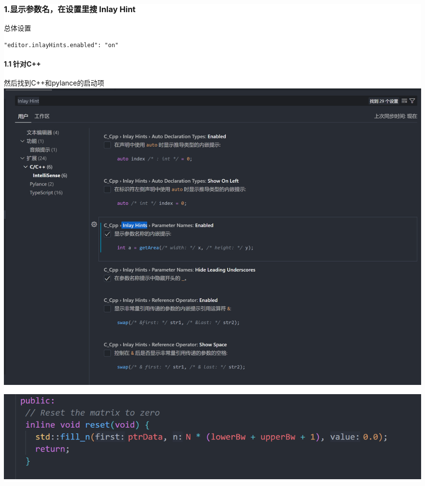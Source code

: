 
### 1.显示参数名，在设置里搜 Inlay Hint

总体设置
```
"editor.inlayHints.enabled": "on"
```

#### 1.1 针对C++
然后找到C++和pylance的启动项
![](images/vscode_image_1.png)

![](images/vscode_image_2.png)
